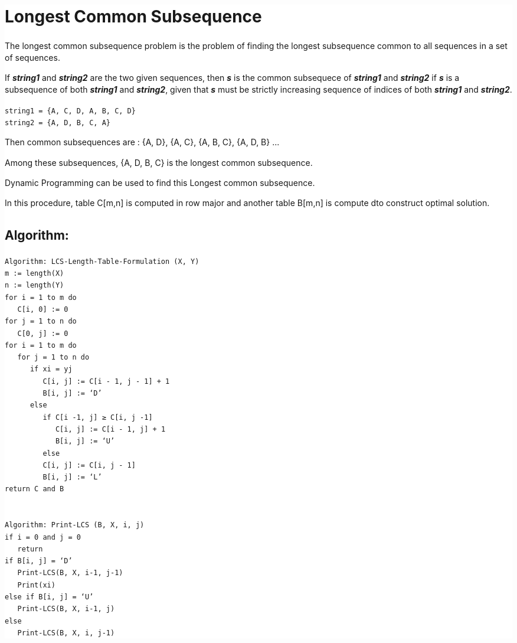 # Longest Common Subsequence

The longest common subsequence problem is the problem of finding the longest subsequence common to all sequences in a set of sequences.

If ***string1*** and ***string2*** are the two given sequences, then ***s*** is the common subsequece of ***string1*** and ***string2*** if ***s*** is a subsequence of both ***string1*** and ***string2***, given that ***s*** must be strictly increasing sequence of indices of both ***string1*** and ***string2***.

```
string1 = {A, C, D, A, B, C, D}
string2 = {A, D, B, C, A}
```
Then common subsequences are : {A, D}, {A, C}, {A, B, C}, {A, D, B} ...

Among these subsequences, {A, D, B, C} is the longest common subsequence. 

Dynamic Programming can be used to find this Longest common subsequence. 

In this procedure, table C[m,n] is computed in row major and another table B[m,n] is compute dto construct optimal solution.

## Algorithm:
```
Algorithm: LCS-Length-Table-Formulation (X, Y)
m := length(X) 
n := length(Y) 
for i = 1 to m do 
   C[i, 0] := 0 
for j = 1 to n do 
   C[0, j] := 0 
for i = 1 to m do 
   for j = 1 to n do 
      if xi = yj 
         C[i, j] := C[i - 1, j - 1] + 1 
         B[i, j] := ‘D’ 
      else 
         if C[i -1, j] ≥ C[i, j -1] 
            C[i, j] := C[i - 1, j] + 1 
            B[i, j] := ‘U’ 
         else 
         C[i, j] := C[i, j - 1]
         B[i, j] := ‘L’ 
return C and B


Algorithm: Print-LCS (B, X, i, j)
if i = 0 and j = 0 
   return  
if B[i, j] = ‘D’ 
   Print-LCS(B, X, i-1, j-1) 
   Print(xi) 
else if B[i, j] = ‘U’ 
   Print-LCS(B, X, i-1, j) 
else 
   Print-LCS(B, X, i, j-1)
```
